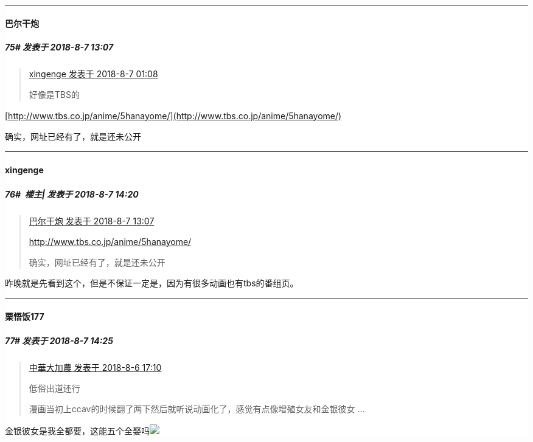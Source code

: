 



*****

####  巴尔干炮  
##### 75#       发表于 2018-8-7 13:07



<blockquote><a href="httphttps://bbs.saraba1st.com/2b/forum.php?mod=redirect&amp;goto=findpost&amp;pid=40567674&amp;ptid=1730719" target="_blank">xingenge 发表于 2018-8-7 01:08</a>

好像是TBS的</blockquote>
[http://www.tbs.co.jp/anime/5hanayome/](http://www.tbs.co.jp/anime/5hanayome/)


确实，网址已经有了，就是还未公开







*****

####  xingenge  
##### 76#         楼主| 发表于 2018-8-7 14:20



<blockquote><a href="httphttps://bbs.saraba1st.com/2b/forum.php?mod=redirect&amp;goto=findpost&amp;pid=40572046&amp;ptid=1730719" target="_blank">巴尔干炮 发表于 2018-8-7 13:07</a>

http://www.tbs.co.jp/anime/5hanayome/


确实，网址已经有了，就是还未公开</blockquote>
昨晚就是先看到这个，但是不保证一定是，因为有很多动画也有tbs的番组页。







*****

####  栗悟饭177  
##### 77#       发表于 2018-8-7 14:25



<blockquote><a href="httphttps://bbs.saraba1st.com/2b/forum.php?mod=redirect&amp;goto=findpost&amp;pid=40563659&amp;ptid=1730719" target="_blank">中華大加農 发表于 2018-8-6 17:10</a>

低俗出道还行


漫画当初上ccav的时候翻了两下然后就听说动画化了，感觉有点像增殖女友和金银彼女 ...</blockquote>
金银彼女是我全都要，这能五个全娶吗<img src="https://static.saraba1st.com/image/smiley/face2017/067.png" referrerpolicy="no-referrer">




